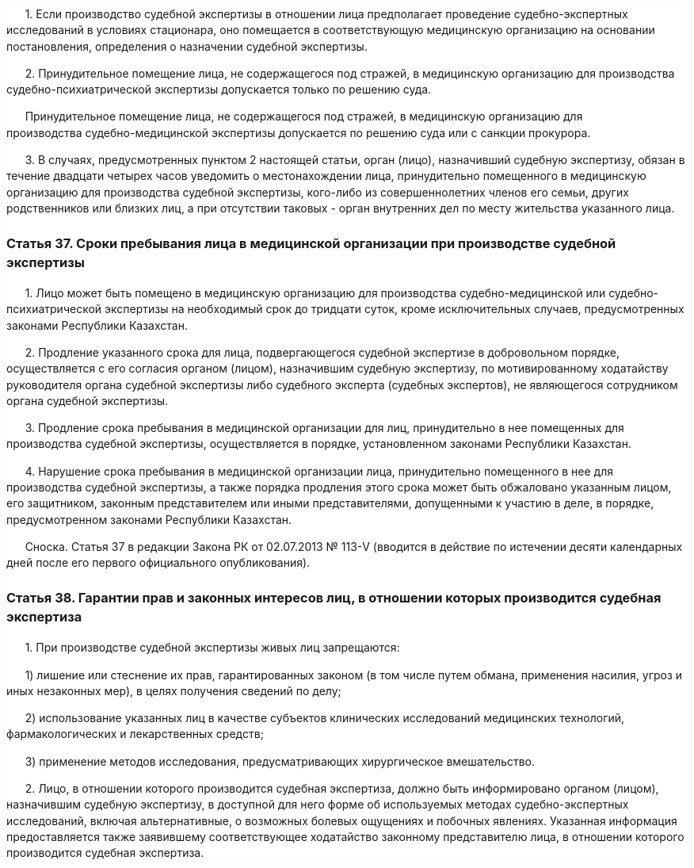       1. Если производство судебной экспертизы в отношении лица предполагает проведение судебно-экспертных исследований в условиях стационара, оно помещается в соответствующую медицинскую организацию на основании постановления, определения о назначении судебной экспертизы.

      2. Принудительное помещение лица, не содержащегося под стражей, в медицинскую организацию для производства судебно-психиатрической экспертизы допускается только по решению суда.

      Принудительное помещение лица, не содержащегося под стражей, в медицинскую организацию для производства судебно-медицинской экспертизы допускается по решению суда или с санкции прокурора.

      3. В случаях, предусмотренных пунктом 2 настоящей статьи, орган (лицо), назначивший судебную экспертизу, обязан в течение двадцати четырех часов уведомить о местонахождении лица, принудительно помещенного в медицинскую организацию для производства судебной экспертизы, кого-либо из совершеннолетних членов его семьи, других родственников или близких лиц, а при отсутствии таковых - орган внутренних дел по месту жительства указанного лица.

### Статья 37. Сроки пребывания лица в медицинской организации при производстве судебной экспертизы

      1. Лицо может быть помещено в медицинскую организацию для производства судебно-медицинской или судебно-психиатрической экспертизы на необходимый срок до тридцати суток, кроме исключительных случаев, предусмотренных законами Республики Казахстан.

      2. Продление указанного срока для лица, подвергающегося судебной экспертизе в добровольном порядке, осуществляется с его согласия органом (лицом), назначившим судебную экспертизу, по мотивированному ходатайству руководителя органа судебной экспертизы либо судебного эксперта (судебных экспертов), не являющегося сотрудником органа судебной экспертизы.

      3. Продление срока пребывания в медицинской организации для лиц, принудительно в нее помещенных для производства судебной экспертизы, осуществляется в порядке, установленном законами Республики Казахстан.

      4. Нарушение срока пребывания в медицинской организации лица, принудительно помещенного в нее для производства судебной экспертизы, а также порядка продления этого срока может быть обжаловано указанным лицом, его защитником, законным представителем или иными представителями, допущенными к участию в деле, в порядке, предусмотренном законами Республики Казахстан.

      Сноска. Статья 37 в редакции Закона РК от 02.07.2013 № 113-V (вводится в действие по истечении десяти календарных дней после его первого официального опубликования).

### Статья 38. Гарантии прав и законных интересов лиц, в отношении которых производится судебная экспертиза

      1. При производстве судебной экспертизы живых лиц запрещаются:

      1) лишение или стеснение их прав, гарантированных законом (в том числе путем обмана, применения насилия, угроз и иных незаконных мер), в целях получения сведений по делу;

      2) использование указанных лиц в качестве субъектов клинических исследований медицинских технологий, фармакологических и лекарственных средств;

      3) применение методов исследования, предусматривающих хирургическое вмешательство.

      2. Лицо, в отношении которого производится судебная экспертиза, должно быть информировано органом (лицом), назначившим судебную экспертизу, в доступной для него форме об используемых методах судебно-экспертных исследований, включая альтернативные, о возможных болевых ощущениях и побочных явлениях. Указанная информация предоставляется также заявившему соответствующее ходатайство законному представителю лица, в отношении которого производится судебная экспертиза.
